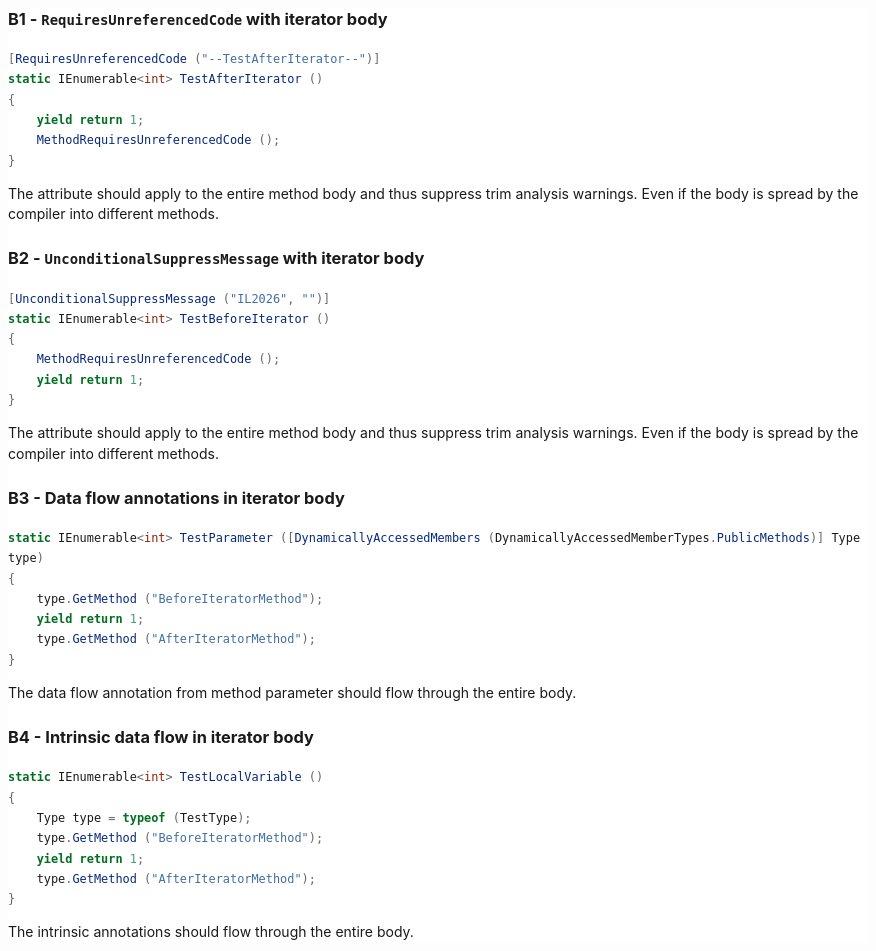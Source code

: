 ### B1 - `RequiresUnreferencedCode` with iterator body

```csharp
[RequiresUnreferencedCode ("--TestAfterIterator--")]
static IEnumerable<int> TestAfterIterator ()
{
    yield return 1;
    MethodRequiresUnreferencedCode ();
}
```

The attribute should apply to the entire method body and thus suppress trim analysis warnings. Even if the body is spread by the compiler into different methods.

### B2 - `UnconditionalSuppressMessage` with iterator body

```csharp
[UnconditionalSuppressMessage ("IL2026", "")]
static IEnumerable<int> TestBeforeIterator ()
{
    MethodRequiresUnreferencedCode ();
    yield return 1;
}
```

The attribute should apply to the entire method body and thus suppress trim analysis warnings. Even if the body is spread by the compiler into different methods.

### B3 - Data flow annotations in iterator body

```csharp
static IEnumerable<int> TestParameter ([DynamicallyAccessedMembers (DynamicallyAccessedMemberTypes.PublicMethods)] Type type)
{
    type.GetMethod ("BeforeIteratorMethod");
    yield return 1;
    type.GetMethod ("AfterIteratorMethod");
}
```

The data flow annotation from method parameter should flow through the entire body.

### B4 - Intrinsic data flow in iterator body

```csharp
static IEnumerable<int> TestLocalVariable ()
{
    Type type = typeof (TestType);
    type.GetMethod ("BeforeIteratorMethod");
    yield return 1;
    type.GetMethod ("AfterIteratorMethod");
}
```

The intrinsic annotations should flow through the entire body.
